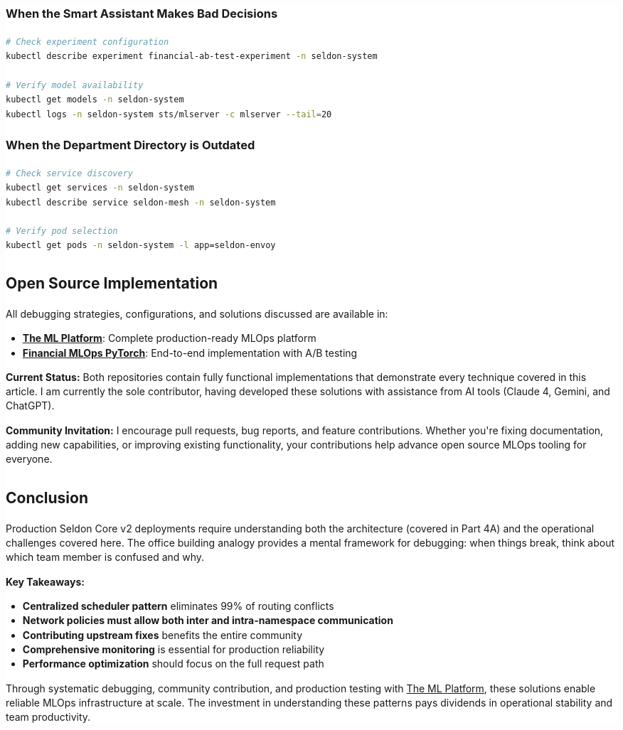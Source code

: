 ### When the Smart Assistant Makes Bad Decisions
```bash
# Check experiment configuration
kubectl describe experiment financial-ab-test-experiment -n seldon-system

# Verify model availability
kubectl get models -n seldon-system
kubectl logs -n seldon-system sts/mlserver -c mlserver --tail=20
```

### When the Department Directory is Outdated
```bash
# Check service discovery
kubectl get services -n seldon-system
kubectl describe service seldon-mesh -n seldon-system

# Verify pod selection
kubectl get pods -n seldon-system -l app=seldon-envoy
```

## Open Source Implementation

All debugging strategies, configurations, and solutions discussed are available in:

- **[The ML Platform](https://github.com/jtayl222/ml-platform)**: Complete production-ready MLOps platform
- **[Financial MLOps PyTorch](https://github.com/jtayl222/seldon-system)**: End-to-end implementation with A/B testing

**Current Status:** Both repositories contain fully functional implementations that demonstrate every technique covered in this article. I am currently the sole contributor, having developed these solutions with assistance from AI tools (Claude 4, Gemini, and ChatGPT).

**Community Invitation:** I encourage pull requests, bug reports, and feature contributions. Whether you're fixing documentation, adding new capabilities, or improving existing functionality, your contributions help advance open source MLOps tooling for everyone.

## Conclusion

Production Seldon Core v2 deployments require understanding both the architecture (covered in Part 4A) and the operational challenges covered here. The office building analogy provides a mental framework for debugging: when things break, think about which team member is confused and why.

**Key Takeaways:**
- **Centralized scheduler pattern** eliminates 99% of routing conflicts
- **Network policies must allow both inter and intra-namespace communication**
- **Contributing upstream fixes** benefits the entire community
- **Comprehensive monitoring** is essential for production reliability
- **Performance optimization** should focus on the full request path

Through systematic debugging, community contribution, and production testing with [The ML Platform](https://github.com/jtayl222/ml-platform), these solutions enable reliable MLOps infrastructure at scale. The investment in understanding these patterns pays dividends in operational stability and team productivity.
